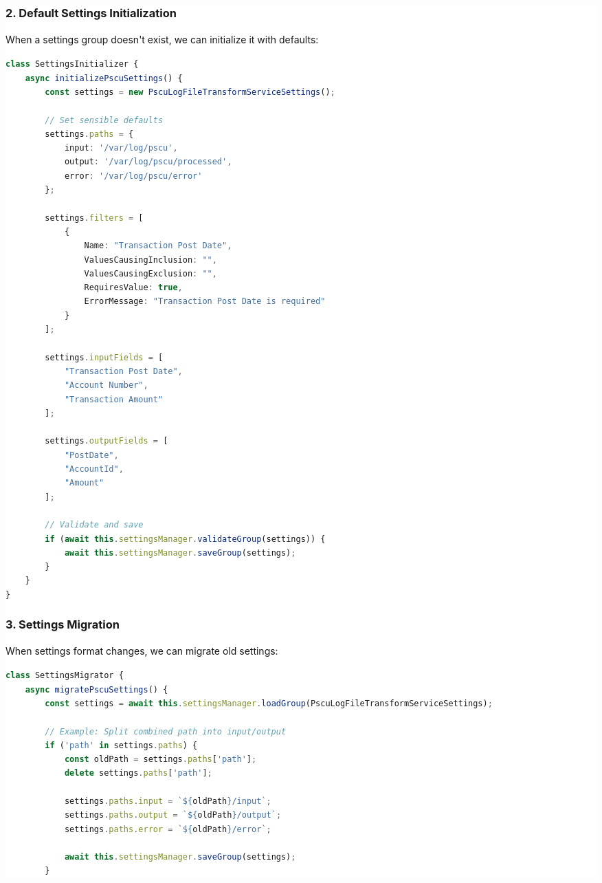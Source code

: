 
### 2. Default Settings Initialization
When a settings group doesn't exist, we can initialize it with defaults:

```typescript
class SettingsInitializer {
    async initializePscuSettings() {
        const settings = new PscuLogFileTransformServiceSettings();
        
        // Set sensible defaults
        settings.paths = {
            input: '/var/log/pscu',
            output: '/var/log/pscu/processed',
            error: '/var/log/pscu/error'
        };
        
        settings.filters = [
            {
                Name: "Transaction Post Date",
                ValuesCausingInclusion: "",
                ValuesCausingExclusion: "",
                RequiresValue: true,
                ErrorMessage: "Transaction Post Date is required"
            }
        ];
        
        settings.inputFields = [
            "Transaction Post Date",
            "Account Number",
            "Transaction Amount"
        ];
        
        settings.outputFields = [
            "PostDate",
            "AccountId",
            "Amount"
        ];
        
        // Validate and save
        if (await this.settingsManager.validateGroup(settings)) {
            await this.settingsManager.saveGroup(settings);
        }
    }
}
```

### 3. Settings Migration
When settings format changes, we can migrate old settings:

```typescript
class SettingsMigrator {
    async migratePscuSettings() {
        const settings = await this.settingsManager.loadGroup(PscuLogFileTransformServiceSettings);
        
        // Example: Split combined path into input/output
        if ('path' in settings.paths) {
            const oldPath = settings.paths['path'];
            delete settings.paths['path'];
            
            settings.paths.input = `${oldPath}/input`;
            settings.paths.output = `${oldPath}/output`;
            settings.paths.error = `${oldPath}/error`;
            
            await this.settingsManager.saveGroup(settings);
        }
```